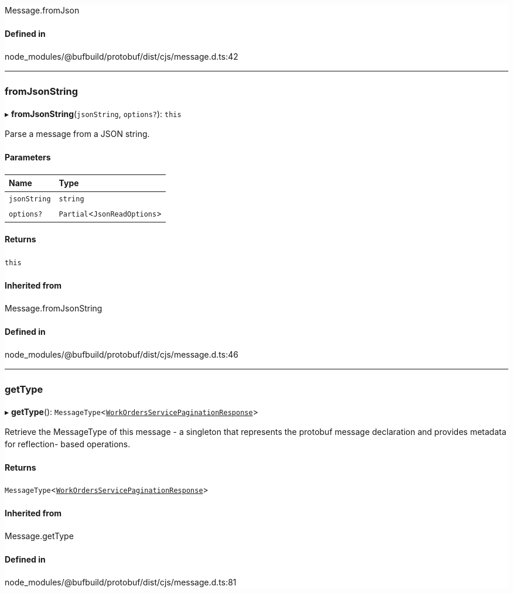 Message.fromJson

#### Defined in

node_modules/@bufbuild/protobuf/dist/cjs/message.d.ts:42

___

### fromJsonString

▸ **fromJsonString**(`jsonString`, `options?`): `this`

Parse a message from a JSON string.

#### Parameters

| Name | Type |
| :------ | :------ |
| `jsonString` | `string` |
| `options?` | `Partial`\<`JsonReadOptions`\> |

#### Returns

`this`

#### Inherited from

Message.fromJsonString

#### Defined in

node_modules/@bufbuild/protobuf/dist/cjs/message.d.ts:46

___

### getType

▸ **getType**(): `MessageType`\<[`WorkOrdersServicePaginationResponse`](WorkOrdersServicePaginationResponse.md)\>

Retrieve the MessageType of this message - a singleton that represents
the protobuf message declaration and provides metadata for reflection-
based operations.

#### Returns

`MessageType`\<[`WorkOrdersServicePaginationResponse`](WorkOrdersServicePaginationResponse.md)\>

#### Inherited from

Message.getType

#### Defined in

node_modules/@bufbuild/protobuf/dist/cjs/message.d.ts:81
